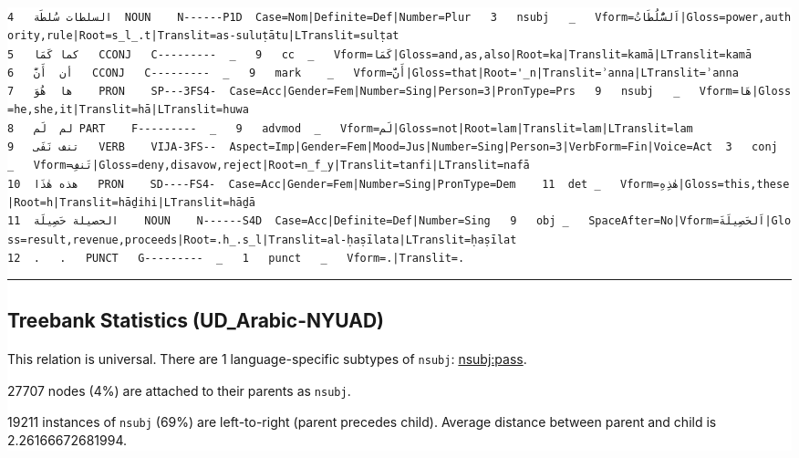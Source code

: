 ~~~ conllu
4	السلطات	سُلطَة	NOUN	N------P1D	Case=Nom|Definite=Def|Number=Plur	3	nsubj	_	Vform=اَلسُّلُطَاتُ|Gloss=power,authority,rule|Root=s_l_.t|Translit=as-suluṭātu|LTranslit=sulṭat
5	كما	كَمَا	CCONJ	C---------	_	9	cc	_	Vform=كَمَا|Gloss=and,as,also|Root=ka|Translit=kamā|LTranslit=kamā
6	أن	أَنَّ	CCONJ	C---------	_	9	mark	_	Vform=أَنَّ|Gloss=that|Root='_n|Translit=ʾanna|LTranslit=ʾanna
7	ها	هُوَ	PRON	SP---3FS4-	Case=Acc|Gender=Fem|Number=Sing|Person=3|PronType=Prs	9	nsubj	_	Vform=هَا|Gloss=he,she,it|Translit=hā|LTranslit=huwa
8	لم	لَم	PART	F---------	_	9	advmod	_	Vform=لَم|Gloss=not|Root=lam|Translit=lam|LTranslit=lam
9	تنف	نَفَى	VERB	VIJA-3FS--	Aspect=Imp|Gender=Fem|Mood=Jus|Number=Sing|Person=3|VerbForm=Fin|Voice=Act	3	conj	_	Vform=تَنفِ|Gloss=deny,disavow,reject|Root=n_f_y|Translit=tanfi|LTranslit=nafā
10	هذه	هٰذَا	PRON	SD----FS4-	Case=Acc|Gender=Fem|Number=Sing|PronType=Dem	11	det	_	Vform=هٰذِهِ|Gloss=this,these|Root=h|Translit=hāḏihi|LTranslit=hāḏā
11	الحصيلة	حَصِيلَة	NOUN	N------S4D	Case=Acc|Definite=Def|Number=Sing	9	obj	_	SpaceAfter=No|Vform=اَلحَصِيلَةَ|Gloss=result,revenue,proceeds|Root=.h_.s_l|Translit=al-ḥaṣīlata|LTranslit=ḥaṣīlat
12	.	.	PUNCT	G---------	_	1	punct	_	Vform=.|Translit=.

~~~




--------------------------------------------------------------------------------

## Treebank Statistics (UD_Arabic-NYUAD)

This relation is universal.
There are 1 language-specific subtypes of `nsubj`: [nsubj:pass]().

27707 nodes (4%) are attached to their parents as `nsubj`.

19211 instances of `nsubj` (69%) are left-to-right (parent precedes child).
Average distance between parent and child is 2.26166672681994.
